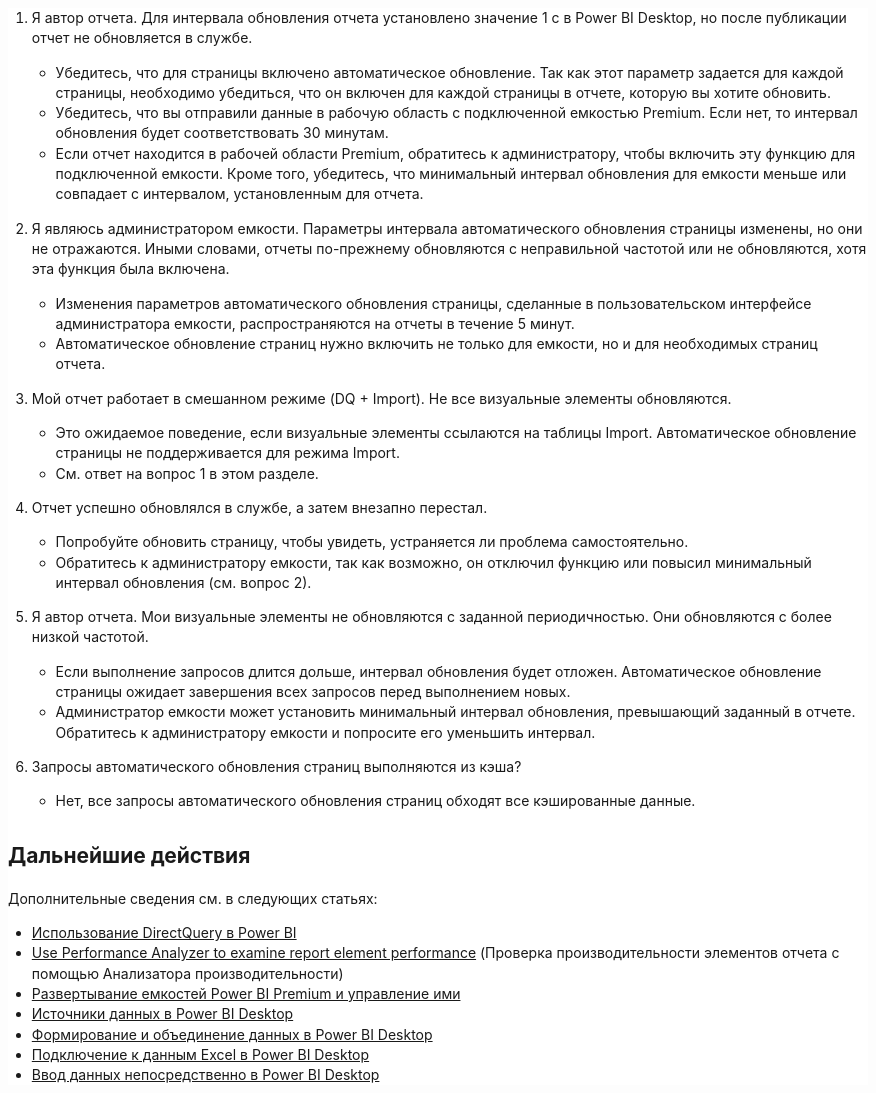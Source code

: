 1. Я автор отчета. Для интервала обновления отчета установлено значение 1 с в Power BI Desktop, но после публикации отчет не обновляется в службе.

    * Убедитесь, что для страницы включено автоматическое обновление. Так как этот параметр задается для каждой страницы, необходимо убедиться, что он включен для каждой страницы в отчете, которую вы хотите обновить.
    * Убедитесь, что вы отправили данные в рабочую область с подключенной емкостью Premium. Если нет, то интервал обновления будет соответствовать 30 минутам.
    * Если отчет находится в рабочей области Premium, обратитесь к администратору, чтобы включить эту функцию для подключенной емкости. Кроме того, убедитесь, что минимальный интервал обновления для емкости меньше или совпадает с интервалом, установленным для отчета.

2. Я являюсь администратором емкости. Параметры интервала автоматического обновления страницы изменены, но они не отражаются. Иными словами, отчеты по-прежнему обновляются с неправильной частотой или не обновляются, хотя эта функция была включена.

    * Изменения параметров автоматического обновления страницы, сделанные в пользовательском интерфейсе администратора емкости, распространяются на отчеты в течение 5 минут.
    * Автоматическое обновление страниц нужно включить не только для емкости, но и для необходимых страниц отчета.

3. Мой отчет работает в смешанном режиме (DQ + Import). Не все визуальные элементы обновляются.

    * Это ожидаемое поведение, если визуальные элементы ссылаются на таблицы Import. Автоматическое обновление страницы не поддерживается для режима Import.
    * См. ответ на вопрос 1 в этом разделе.

4. Отчет успешно обновлялся в службе, а затем внезапно перестал.

    * Попробуйте обновить страницу, чтобы увидеть, устраняется ли проблема самостоятельно.
    * Обратитесь к администратору емкости, так как возможно, он отключил функцию или повысил минимальный интервал обновления (см. вопрос 2).

5. Я автор отчета. Мои визуальные элементы не обновляются с заданной периодичностью. Они обновляются с более низкой частотой.

    * Если выполнение запросов длится дольше, интервал обновления будет отложен. Автоматическое обновление страницы ожидает завершения всех запросов перед выполнением новых.
    * Администратор емкости может установить минимальный интервал обновления, превышающий заданный в отчете. Обратитесь к администратору емкости и попросите его уменьшить интервал.

6. Запросы автоматического обновления страниц выполняются из кэша?

    * Нет, все запросы автоматического обновления страниц обходят все кэшированные данные.


## <a name="next-steps"></a>Дальнейшие действия

Дополнительные сведения см. в следующих статьях:

* [Использование DirectQuery в Power BI](desktop-directquery-about.md)
* [Use Performance Analyzer to examine report element performance](desktop-performance-analyzer.md) (Проверка производительности элементов отчета с помощью Анализатора производительности)
* [Развертывание емкостей Power BI Premium и управление ими](guidance/whitepaper-powerbi-premium-deployment.md)
* [Источники данных в Power BI Desktop](desktop-data-sources.md)
* [Формирование и объединение данных в Power BI Desktop](desktop-shape-and-combine-data.md)
* [Подключение к данным Excel в Power BI Desktop](desktop-connect-excel.md)   
* [Ввод данных непосредственно в Power BI Desktop](desktop-enter-data-directly-into-desktop.md)   
